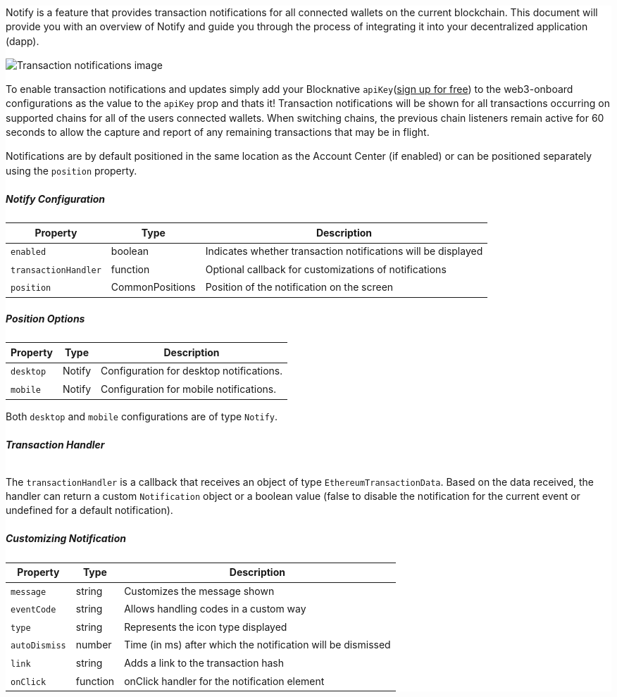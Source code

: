 Notify is a feature that provides transaction notifications for all connected wallets on the current blockchain. This document will provide you with an overview of Notify and guide you through the process of integrating it into your decentralized application (dapp).

<img src="{notifyImg}" alt="Transaction notifications image"/>

To enable transaction notifications and updates simply add your Blocknative `apiKey`([sign up for free](https://explorer.blocknative.com/account)) to the web3-onboard configurations as the value to the `apiKey` prop and thats it!
Transaction notifications will be shown for all transactions occurring on supported chains for all of the users connected wallets.
When switching chains, the previous chain listeners remain active for 60 seconds to allow the capture and report of any remaining transactions that may be in flight.

Notifications are by default positioned in the same location as the Account Center (if enabled) or can be positioned separately using the `position` property.

##### **Notify Configuration**

| Property             | Type            | Description                                                   |
| -------------------- | --------------- | ------------------------------------------------------------- |
| `enabled`            | boolean         | Indicates whether transaction notifications will be displayed |
| `transactionHandler` | function        | Optional callback for customizations of notifications         |
| `position`           | CommonPositions | Position of the notification on the screen                    |

##### **Position Options**

| Property  | Type   | Description                              |
| --------- | ------ | ---------------------------------------- |
| `desktop` | Notify | Configuration for desktop notifications. |
| `mobile`  | Notify | Configuration for mobile notifications.  |

Both `desktop` and `mobile` configurations are of type `Notify`.

###### **Transaction Handler**

The `transactionHandler` is a callback that receives an object of type `EthereumTransactionData`. Based on the data received, the handler can return a custom `Notification` object or a boolean value (false to disable the notification for the current event or undefined for a default notification).

##### **Customizing Notification**

| Property      | Type     | Description                                                 |
| ------------- | -------- | ----------------------------------------------------------- |
| `message`     | string   | Customizes the message shown                                |
| `eventCode`   | string   | Allows handling codes in a custom way                       |
| `type`        | string   | Represents the icon type displayed                          |
| `autoDismiss` | number   | Time (in ms) after which the notification will be dismissed |
| `link`        | string   | Adds a link to the transaction hash                         |
| `onClick`     | function | onClick handler for the notification element                |
